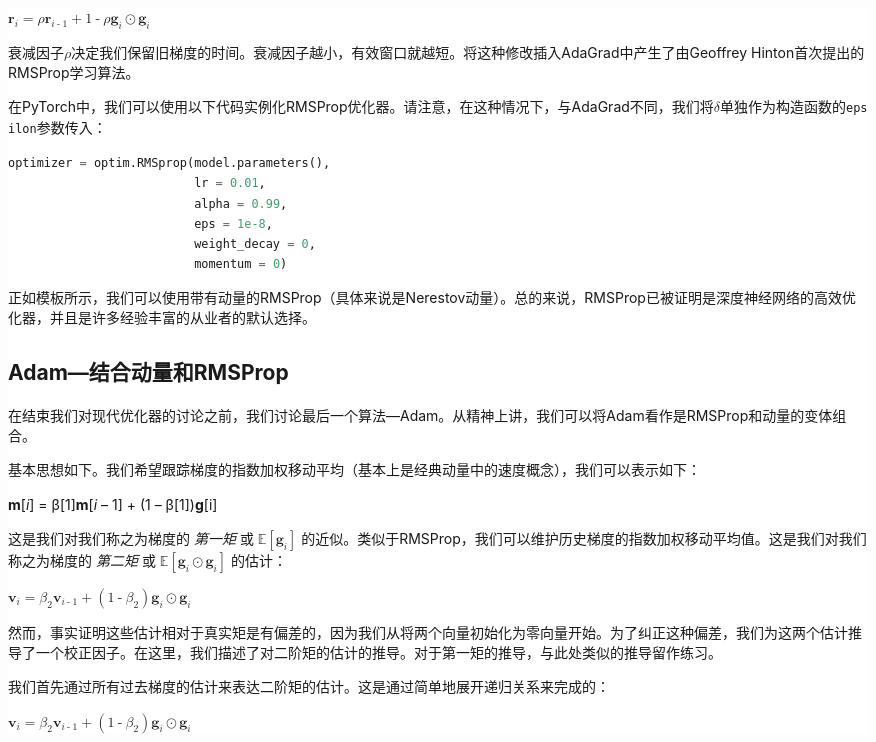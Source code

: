 <math alttext="bold r Subscript i Baseline equals rho bold r Subscript i minus 1 Baseline plus left-parenthesis 1 minus rho right-parenthesis bold g Subscript i Baseline circled-dot bold g Subscript i"><mrow><msub><mi>𝐫</mi> <mi>i</mi></msub> <mo>=</mo> <mi>ρ</mi> <msub><mi>𝐫</mi> <mrow><mi>i</mi><mo>-</mo><mn>1</mn></mrow></msub> <mo>+</mo> <mfenced separators="" open="(" close=")"><mn>1</mn> <mo>-</mo> <mi>ρ</mi></mfenced> <msub><mi>𝐠</mi> <mi>i</mi></msub> <mo>⊙</mo> <msub><mi>𝐠</mi> <mi>i</mi></msub></mrow></math>

衰减因子<math alttext="rho"><mi>ρ</mi></math>决定我们保留旧梯度的时间。衰减因子越小，有效窗口就越短。将这种修改插入AdaGrad中产生了由Geoffrey Hinton首次提出的RMSProp学习算法。

在PyTorch中，我们可以使用以下代码实例化RMSProp优化器。请注意，在这种情况下，与AdaGrad不同，我们将<math alttext="delta"><mi>δ</mi></math>单独作为构造函数的`epsilon`参数传入：

```py
optimizer = optim.RMSprop(model.parameters(),
                          lr = 0.01,
                          alpha = 0.99,
                          eps = 1e-8,
                          weight_decay = 0,
                          momentum = 0)

```

正如模板所示，我们可以使用带有动量的RMSProp（具体来说是Nerestov动量）。总的来说，RMSProp已被证明是深度神经网络的高效优化器，并且是许多经验丰富的从业者的默认选择。

## Adam—结合动量和RMSProp

在结束我们对现代优化器的讨论之前，我们讨论最后一个算法—Adam。从精神上讲，我们可以将Adam看作是RMSProp和动量的变体组合。

基本思想如下。我们希望跟踪梯度的指数加权移动平均（基本上是经典动量中的速度概念），我们可以表示如下：

**m**[*i*] = β[1]**m**[*i* – 1] + (1 – β[1])**g**[i]

这是我们对我们称之为梯度的 *第一矩* 或 <math alttext="double-struck upper E left-bracket bold g Subscript i Baseline right-bracket"><mrow><mi>𝔼</mi> <mo>[</mo> <msub><mi>𝐠</mi> <mi>i</mi></msub> <mo>]</mo></mrow></math> 的近似。类似于RMSProp，我们可以维护历史梯度的指数加权移动平均值。这是我们对我们称之为梯度的 *第二矩* 或 <math alttext="double-struck upper E left-bracket bold g Subscript i Baseline circled-dot bold g Subscript i Baseline right-bracket"><mrow><mi>𝔼</mi> <mo>[</mo> <msub><mi>𝐠</mi> <mi>i</msub> <mo>⊙</mo> <msub><mi>𝐠</mi> <mi>i</mi></msub> <mo>]</mo></mrow></math> 的估计：

<math alttext="bold v Subscript i Baseline equals beta 2 bold v Subscript i minus 1 Baseline plus left-parenthesis 1 minus beta 2 right-parenthesis bold g Subscript i Baseline circled-dot bold g Subscript i"><mrow><msub><mi>𝐯</mi> <mi>i</mi></msub> <mo>=</mo> <msub><mi>β</mi> <mn>2</mn></msub> <msub><mi>𝐯</mi> <mrow><mi>i</mi><mo>-</mo><mn>1</mn></mrow></msub> <mo>+</mo> <mrow><mo>(</mo> <mn>1</mn> <mo>-</mo> <msub><mi>β</mi> <mn>2</mn></msub> <mo>)</mo></mrow> <msub><mi>𝐠</mi> <mi>i</mi></msub> <mo>⊙</mo> <msub><mi>𝐠</mi> <mi>i</mi></msub></mrow></math>

然而，事实证明这些估计相对于真实矩是有偏差的，因为我们从将两个向量初始化为零向量开始。为了纠正这种偏差，我们为这两个估计推导了一个校正因子。在这里，我们描述了对二阶矩的估计的推导。对于第一矩的推导，与此处类似的推导留作练习。

我们首先通过所有过去梯度的估计来表达二阶矩的估计。这是通过简单地展开递归关系来完成的：

<math alttext="bold v Subscript i Baseline equals beta 2 bold v Subscript i minus 1 Baseline plus left-parenthesis 1 minus beta 2 right-parenthesis bold g Subscript i Baseline circled-dot bold g Subscript i"><mrow><msub><mi>𝐯</mi> <mi>i</mi></msub> <mo>=</mo> <msub><mi>β</mi> <mn>2</mn></msub> <msub><mi>𝐯</mi> <mrow><mi>i</mi><mo>-</mo><mn>1</mn></mrow></msub> <mo>+</mo> <mrow><mo>(</mo> <mn>1</mn> <mo>-</mo> <msub><mi>β</mi> <mn>2</mn></msub> <mo>)</mo></mrow> <msub><mi>𝐠</mi> <mi>i</mi></msub> <mo>⊙</mo> <msub><mi>𝐠</mi> <mi>i</mi></msub></mrow></math>
